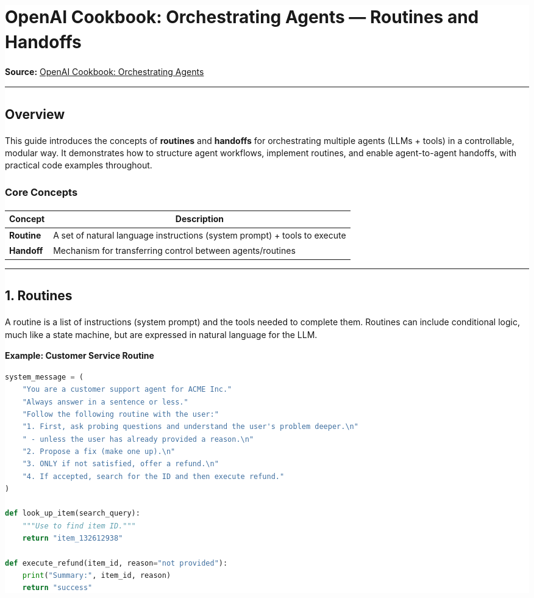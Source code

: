 # OpenAI Cookbook: Orchestrating Agents — Routines and Handoffs
**Source:** [OpenAI Cookbook: Orchestrating Agents](https://cookbook.openai.com/examples/orchestrating_agents)

---

## Overview

This guide introduces the concepts of **routines** and **handoffs** for orchestrating multiple agents (LLMs + tools) in a controllable, modular way. It demonstrates how to structure agent workflows, implement routines, and enable agent-to-agent handoffs, with practical code examples throughout.


### Core Concepts

| Concept      | Description                                                                 |
|--------------|-----------------------------------------------------------------------------|
| **Routine**  | A set of natural language instructions (system prompt) + tools to execute   |
| **Handoff**  | Mechanism for transferring control between agents/routines                  |

---

## 1. Routines

A routine is a list of instructions (system prompt) and the tools needed to complete them. Routines can include conditional logic, much like a state machine, but are expressed in natural language for the LLM.

**Example: Customer Service Routine**
```python
system_message = (
    "You are a customer support agent for ACME Inc."
    "Always answer in a sentence or less."
    "Follow the following routine with the user:"
    "1. First, ask probing questions and understand the user's problem deeper.\n"
    " - unless the user has already provided a reason.\n"
    "2. Propose a fix (make one up).\n"
    "3. ONLY if not satisfied, offer a refund.\n"
    "4. If accepted, search for the ID and then execute refund."
)

def look_up_item(search_query):
    """Use to find item ID."""
    return "item_132612938"

def execute_refund(item_id, reason="not provided"):
    print("Summary:", item_id, reason)
    return "success"
```
